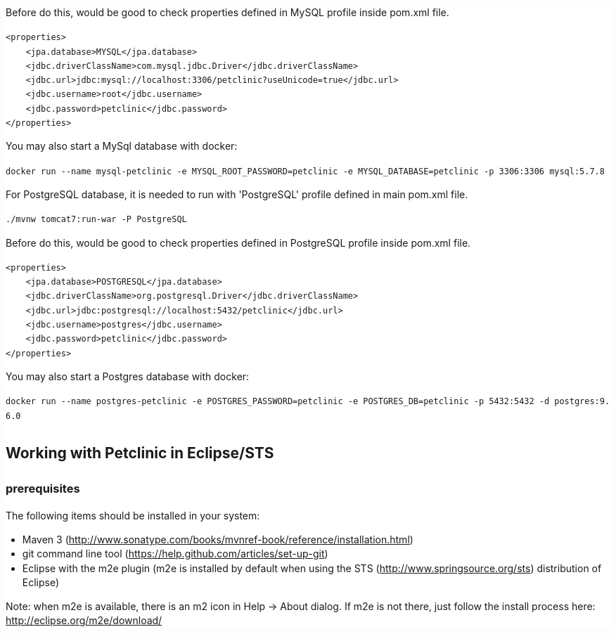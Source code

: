 Before do this, would be good to check properties defined in MySQL profile inside pom.xml file.

```
<properties>
    <jpa.database>MYSQL</jpa.database>
    <jdbc.driverClassName>com.mysql.jdbc.Driver</jdbc.driverClassName>
    <jdbc.url>jdbc:mysql://localhost:3306/petclinic?useUnicode=true</jdbc.url>
    <jdbc.username>root</jdbc.username>
    <jdbc.password>petclinic</jdbc.password>
</properties>
```      

You may also start a MySql database with docker:

```
docker run --name mysql-petclinic -e MYSQL_ROOT_PASSWORD=petclinic -e MYSQL_DATABASE=petclinic -p 3306:3306 mysql:5.7.8
```

For PostgreSQL database, it is needed to run with 'PostgreSQL' profile defined in main pom.xml file.

```
./mvnw tomcat7:run-war -P PostgreSQL
```

Before do this, would be good to check properties defined in PostgreSQL profile inside pom.xml file.

```
<properties>
    <jpa.database>POSTGRESQL</jpa.database>
    <jdbc.driverClassName>org.postgresql.Driver</jdbc.driverClassName>
    <jdbc.url>jdbc:postgresql://localhost:5432/petclinic</jdbc.url>
    <jdbc.username>postgres</jdbc.username>
    <jdbc.password>petclinic</jdbc.password>
</properties>
```
You may also start a Postgres database with docker:

```
docker run --name postgres-petclinic -e POSTGRES_PASSWORD=petclinic -e POSTGRES_DB=petclinic -p 5432:5432 -d postgres:9.6.0
```

## Working with Petclinic in Eclipse/STS

### prerequisites
The following items should be installed in your system:
* Maven 3 (http://www.sonatype.com/books/mvnref-book/reference/installation.html)
* git command line tool (https://help.github.com/articles/set-up-git)
* Eclipse with the m2e plugin (m2e is installed by default when using the STS (http://www.springsource.org/sts) distribution of Eclipse)

Note: when m2e is available, there is an m2 icon in Help -> About dialog.
If m2e is not there, just follow the install process here: http://eclipse.org/m2e/download/

